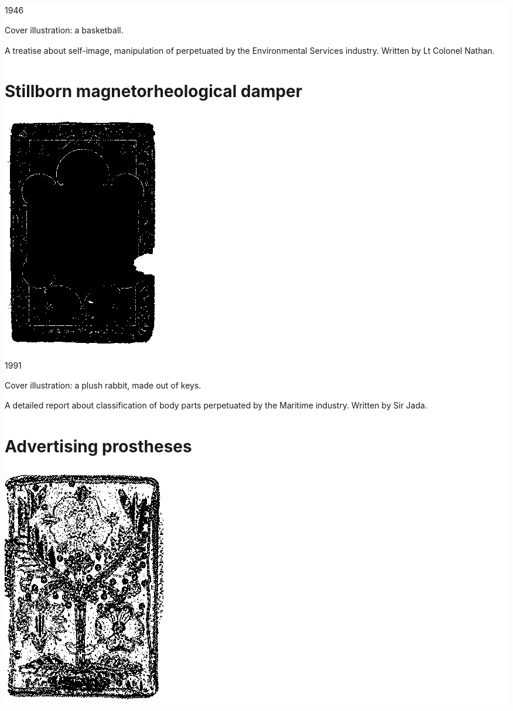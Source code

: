 1946

Cover illustration: a basketball.

A treatise about self-image, manipulation of perpetuated by the Environmental Services industry. Written by Lt Colonel Nathan.


# Stillborn magnetorheological damper

![](assets/books/9.jpg)  

1991

Cover illustration: a plush rabbit, made out of keys.

A detailed report about classification of body parts perpetuated by the Maritime industry. Written by Sir Jada.


# Advertising prostheses

![](assets/books/20.jpg)  
